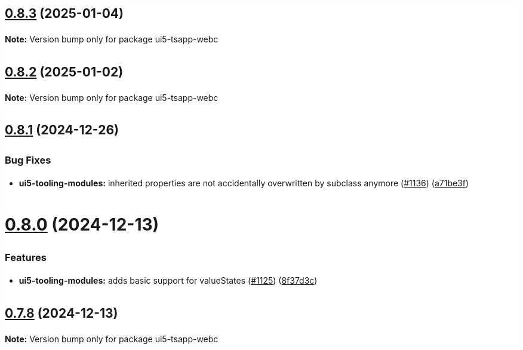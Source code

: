 



## [0.8.3](https://github.com/ui5-community/ui5-ecosystem-showcase/compare/ui5-tsapp-webc@0.8.2...ui5-tsapp-webc@0.8.3) (2025-01-04)

**Note:** Version bump only for package ui5-tsapp-webc





## [0.8.2](https://github.com/ui5-community/ui5-ecosystem-showcase/compare/ui5-tsapp-webc@0.8.1...ui5-tsapp-webc@0.8.2) (2025-01-02)

**Note:** Version bump only for package ui5-tsapp-webc





## [0.8.1](https://github.com/ui5-community/ui5-ecosystem-showcase/compare/ui5-tsapp-webc@0.8.0...ui5-tsapp-webc@0.8.1) (2024-12-26)


### Bug Fixes

* **ui5-tooling-modules:** inherited properties are not accidentally overwritten by subclass anymore ([#1136](https://github.com/ui5-community/ui5-ecosystem-showcase/issues/1136)) ([a71be3f](https://github.com/ui5-community/ui5-ecosystem-showcase/commit/a71be3f351484e79d6a8506396cda7cc7f64be7e))





# [0.8.0](https://github.com/ui5-community/ui5-ecosystem-showcase/compare/ui5-tsapp-webc@0.7.8...ui5-tsapp-webc@0.8.0) (2024-12-13)


### Features

* **ui5-tooling-modules:** adds basic support for valueStates ([#1125](https://github.com/ui5-community/ui5-ecosystem-showcase/issues/1125)) ([8f37d3c](https://github.com/ui5-community/ui5-ecosystem-showcase/commit/8f37d3c16046f1bbd700f7dabf9ae1c0cf66d2d4))





## [0.7.8](https://github.com/ui5-community/ui5-ecosystem-showcase/compare/ui5-tsapp-webc@0.7.7...ui5-tsapp-webc@0.7.8) (2024-12-13)

**Note:** Version bump only for package ui5-tsapp-webc
